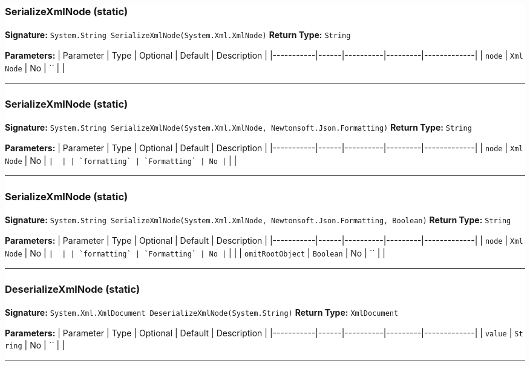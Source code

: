 
### SerializeXmlNode (static)

**Signature:** `System.String SerializeXmlNode(System.Xml.XmlNode)`
**Return Type:** `String`

**Parameters:**
| Parameter | Type | Optional | Default | Description |
|-----------|------|----------|---------|-------------|
| `node` | `XmlNode` | No | `` |  |

---

### SerializeXmlNode (static)

**Signature:** `System.String SerializeXmlNode(System.Xml.XmlNode, Newtonsoft.Json.Formatting)`
**Return Type:** `String`

**Parameters:**
| Parameter | Type | Optional | Default | Description |
|-----------|------|----------|---------|-------------|
| `node` | `XmlNode` | No | `` |  |
| `formatting` | `Formatting` | No | `` |  |

---

### SerializeXmlNode (static)

**Signature:** `System.String SerializeXmlNode(System.Xml.XmlNode, Newtonsoft.Json.Formatting, Boolean)`
**Return Type:** `String`

**Parameters:**
| Parameter | Type | Optional | Default | Description |
|-----------|------|----------|---------|-------------|
| `node` | `XmlNode` | No | `` |  |
| `formatting` | `Formatting` | No | `` |  |
| `omitRootObject` | `Boolean` | No | `` |  |

---

### DeserializeXmlNode (static)

**Signature:** `System.Xml.XmlDocument DeserializeXmlNode(System.String)`
**Return Type:** `XmlDocument`

**Parameters:**
| Parameter | Type | Optional | Default | Description |
|-----------|------|----------|---------|-------------|
| `value` | `String` | No | `` |  |

---